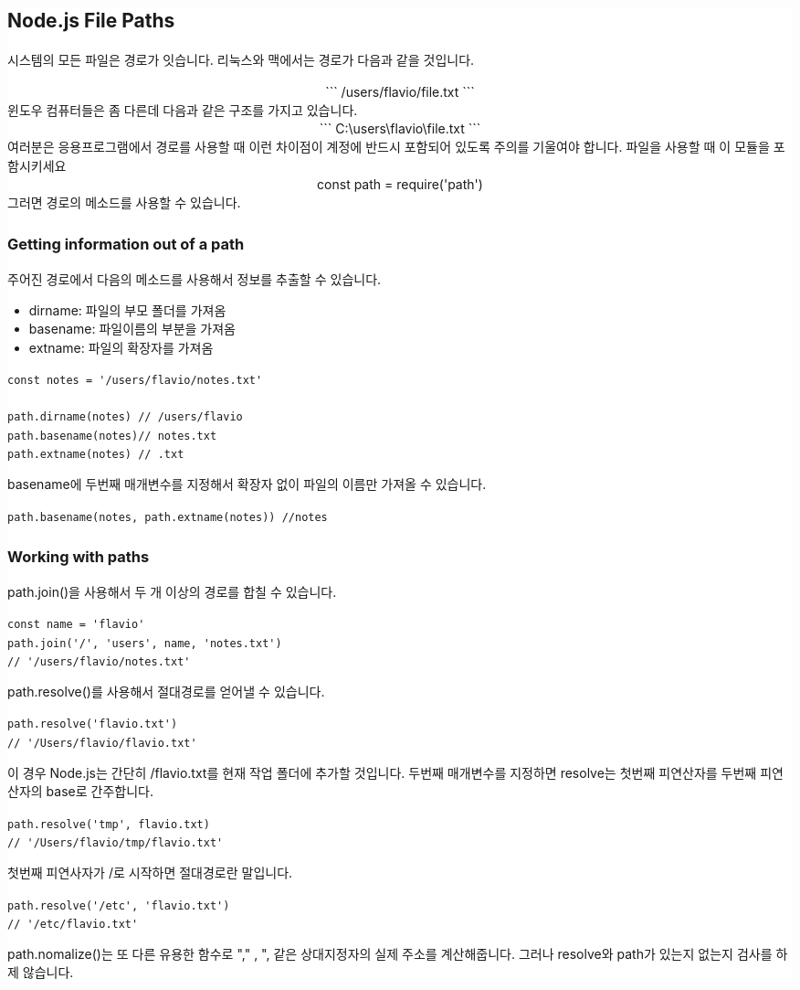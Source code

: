 ## Node.js File Paths
시스템의 모든 파일은 경로가 잇습니다. 리눅스와 맥에서는 경로가 다음과 같을 것입니다.
<center>
```
/users/flavio/file.txt
```
</center>
윈도우 컴퓨터들은 좀 다른데 다음과 같은 구조를 가지고 있습니다.
<center>
```
C:\users\flavio\file.txt
```
</center>
여러분은 응용프로그램에서 경로를 사용할 때 이런 차이점이 계정에 반드시 포함되어 있도록 주의를 기울여야 합니다. 파일을 사용할 때 이 모듈을 포함시키세요
<center>
const path = require('path')
</center>
그러면 경로의 메소드를 사용할 수 있습니다.

### Getting information out of a path
주어진 경로에서 다음의 메소드를 사용해서 정보를 추출할 수 있습니다.
* dirname: 파일의 부모 폴더를 가져옴
* basename: 파일이름의 부분을 가져옴
* extname: 파일의 확장자를 가져옴

```
const notes = '/users/flavio/notes.txt'

path.dirname(notes) // /users/flavio
path.basename(notes)// notes.txt
path.extname(notes) // .txt
```
basename에 두번째 매개변수를 지정해서 확장자 없이 파일의 이름만 가져올 수 있습니다.
```
path.basename(notes, path.extname(notes)) //notes
```

### Working with paths
path.join()을 사용해서 두 개 이상의 경로를 합칠 수 있습니다.
```
const name = 'flavio'
path.join('/', 'users', name, 'notes.txt')
// '/users/flavio/notes.txt'
```
path.resolve()를 사용해서 절대경로를 얻어낼 수 있습니다.
```
path.resolve('flavio.txt')
// '/Users/flavio/flavio.txt'
```
이 경우 Node.js는 간단히 /flavio.txt를 현재 작업 폴더에 추가할 것입니다. 두번째 매개변수를 지정하면 resolve는 첫번째 피연산자를 두번째 피연산자의 base로 간주합니다.
```
path.resolve('tmp', flavio.txt)
// '/Users/flavio/tmp/flavio.txt'
```
첫번째 피연사자가 /로 시작하면 절대경로란 말입니다.
```
path.resolve('/etc', 'flavio.txt')
// '/etc/flavio.txt'
```
path.nomalize()는 또 다른 유용한 함수로 "," , ", 같은 상대지정자의 실제 주소를 계산해줍니다. 그러나 resolve와 path가 있는지 없는지 검사를 하제 않습니다.
